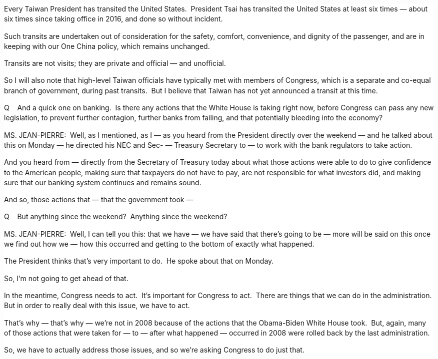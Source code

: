 Every Taiwan President has transited the United States.  President Tsai
has transited the United States at least six times — about six times
since taking office in 2016, and done so without incident.   
  
Such transits are undertaken out of consideration for the safety,
comfort, convenience, and dignity of the passenger, and are in keeping
with our One China policy, which remains unchanged.   
  
Transits are not visits; they are private and official — and
unofficial.   
  
So I will also note that high-level Taiwan officials have typically met
with members of Congress, which is a separate and co-equal branch of
government, during past transits.  But I believe that Taiwan has not yet
announced a transit at this time.  
  
Q    And a quick one on banking.  Is there any actions that the White
House is taking right now, before Congress can pass any new legislation,
to prevent further contagion, further banks from failing, and that
potentially bleeding into the economy?  
  
MS. JEAN-PIERRE:  Well, as I mentioned, as I — as you heard from the
President directly over the weekend — and he talked about this on Monday
— he directed his NEC and Sec- — Treasury Secretary to — to work with
the bank regulators to take action.   
  
And you heard from — directly from the Secretary of Treasury today about
what those actions were able to do to give confidence to the American
people, making sure that taxpayers do not have to pay, are not
responsible for what investors did, and making sure that our banking
system continues and remains sound.   
  
And so, those actions that — that the government took —  
  
Q    But anything since the weekend?  Anything since the weekend?  
  
MS. JEAN-PIERRE:  Well, I can tell you this: that we have — we have said
that there’s going to be — more will be said on this once we find out
how we — how this occurred and getting to the bottom of exactly what
happened.   
  
The President thinks that’s very important to do.  He spoke about that
on Monday.   
  
So, I’m not going to get ahead of that.   
  
In the meantime, Congress needs to act.  It’s important for Congress to
act.  There are things that we can do in the administration.  But in
order to really deal with this issue, we have to act.   
  
That’s why — that’s why — we’re not in 2008 because of the actions that
the Obama-Biden White House took.  But, again, many of those actions
that were taken for — to — after what happened — occurred in 2008 were
rolled back by the last administration.   
  
So, we have to actually address those issues, and so we’re asking
Congress to do just that.   
  
